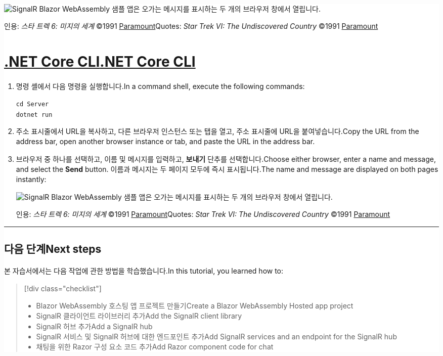    ![SignalR Blazor WebAssembly 샘플 앱은 오가는 메시지를 표시하는 두 개의 브라우저 창에서 열립니다.](signalr-blazor-webassembly/_static/3.x/signalr-blazor-webassembly-finished.png)

   <span data-ttu-id="86083-196">인용: *스타 트렉 6: 미지의 세계* &copy;1991 [Paramount](https://www.paramountmovies.com/movies/star-trek-vi-the-undiscovered-country)</span><span class="sxs-lookup"><span data-stu-id="86083-196">Quotes: *Star Trek VI: The Undiscovered Country* &copy;1991 [Paramount](https://www.paramountmovies.com/movies/star-trek-vi-the-undiscovered-country)</span></span>

# <a name="net-core-cli"></a>[<span data-ttu-id="86083-197">.NET Core CLI</span><span class="sxs-lookup"><span data-stu-id="86083-197">.NET Core CLI</span></span>](#tab/netcore-cli/)

1. <span data-ttu-id="86083-198">명령 셸에서 다음 명령을 실행합니다.</span><span class="sxs-lookup"><span data-stu-id="86083-198">In a command shell, execute the following commands:</span></span>

   ```dotnetcli
   cd Server
   dotnet run
   ```

1. <span data-ttu-id="86083-199">주소 표시줄에서 URL을 복사하고, 다른 브라우저 인스턴스 또는 탭을 열고, 주소 표시줄에 URL을 붙여넣습니다.</span><span class="sxs-lookup"><span data-stu-id="86083-199">Copy the URL from the address bar, open another browser instance or tab, and paste the URL in the address bar.</span></span>

1. <span data-ttu-id="86083-200">브라우저 중 하나를 선택하고, 이름 및 메시지를 입력하고, **보내기** 단추를 선택합니다.</span><span class="sxs-lookup"><span data-stu-id="86083-200">Choose either browser, enter a name and message, and select the **Send** button.</span></span> <span data-ttu-id="86083-201">이름과 메시지는 두 페이지 모두에 즉시 표시됩니다.</span><span class="sxs-lookup"><span data-stu-id="86083-201">The name and message are displayed on both pages instantly:</span></span>

   ![SignalR Blazor WebAssembly 샘플 앱은 오가는 메시지를 표시하는 두 개의 브라우저 창에서 열립니다.](signalr-blazor-webassembly/_static/3.x/signalr-blazor-webassembly-finished.png)

   <span data-ttu-id="86083-203">인용: *스타 트렉 6: 미지의 세계* &copy;1991 [Paramount](https://www.paramountmovies.com/movies/star-trek-vi-the-undiscovered-country)</span><span class="sxs-lookup"><span data-stu-id="86083-203">Quotes: *Star Trek VI: The Undiscovered Country* &copy;1991 [Paramount](https://www.paramountmovies.com/movies/star-trek-vi-the-undiscovered-country)</span></span>

---

## <a name="next-steps"></a><span data-ttu-id="86083-204">다음 단계</span><span class="sxs-lookup"><span data-stu-id="86083-204">Next steps</span></span>

<span data-ttu-id="86083-205">본 자습서에서는 다음 작업에 관한 방법을 학습했습니다.</span><span class="sxs-lookup"><span data-stu-id="86083-205">In this tutorial, you learned how to:</span></span>

> [!div class="checklist"]
> * <span data-ttu-id="86083-206">Blazor WebAssembly 호스팅 앱 프로젝트 만들기</span><span class="sxs-lookup"><span data-stu-id="86083-206">Create a Blazor WebAssembly Hosted app project</span></span>
> * <span data-ttu-id="86083-207">SignalR 클라이언트 라이브러리 추가</span><span class="sxs-lookup"><span data-stu-id="86083-207">Add the SignalR client library</span></span>
> * <span data-ttu-id="86083-208">SignalR 허브 추가</span><span class="sxs-lookup"><span data-stu-id="86083-208">Add a SignalR hub</span></span>
> * <span data-ttu-id="86083-209">SignalR 서비스 및 SignalR 허브에 대한 엔드포인트 추가</span><span class="sxs-lookup"><span data-stu-id="86083-209">Add SignalR services and an endpoint for the SignalR hub</span></span>
> * <span data-ttu-id="86083-210">채팅을 위한 Razor 구성 요소 코드 추가</span><span class="sxs-lookup"><span data-stu-id="86083-210">Add Razor component code for chat</span></span>
